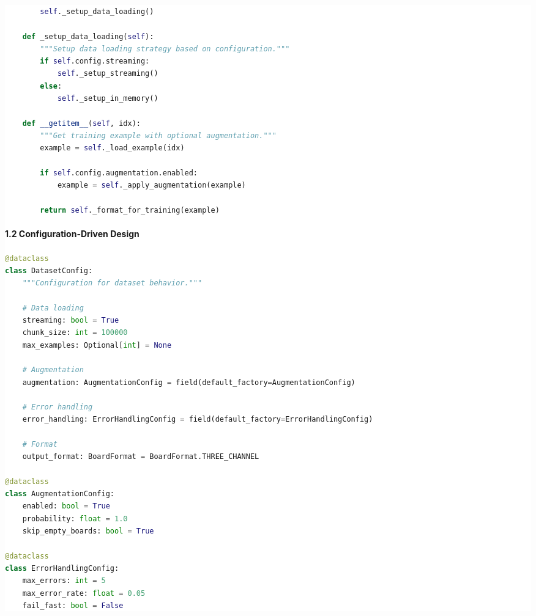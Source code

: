```python
        self._setup_data_loading()
    
    def _setup_data_loading(self):
        """Setup data loading strategy based on configuration."""
        if self.config.streaming:
            self._setup_streaming()
        else:
            self._setup_in_memory()
    
    def __getitem__(self, idx):
        """Get training example with optional augmentation."""
        example = self._load_example(idx)
        
        if self.config.augmentation.enabled:
            example = self._apply_augmentation(example)
        
        return self._format_for_training(example)
```

#### 1.2 Configuration-Driven Design
```python
@dataclass
class DatasetConfig:
    """Configuration for dataset behavior."""
    
    # Data loading
    streaming: bool = True
    chunk_size: int = 100000
    max_examples: Optional[int] = None
    
    # Augmentation
    augmentation: AugmentationConfig = field(default_factory=AugmentationConfig)
    
    # Error handling
    error_handling: ErrorHandlingConfig = field(default_factory=ErrorHandlingConfig)
    
    # Format
    output_format: BoardFormat = BoardFormat.THREE_CHANNEL

@dataclass
class AugmentationConfig:
    enabled: bool = True
    probability: float = 1.0
    skip_empty_boards: bool = True

@dataclass
class ErrorHandlingConfig:
    max_errors: int = 5
    max_error_rate: float = 0.05
    fail_fast: bool = False
```

